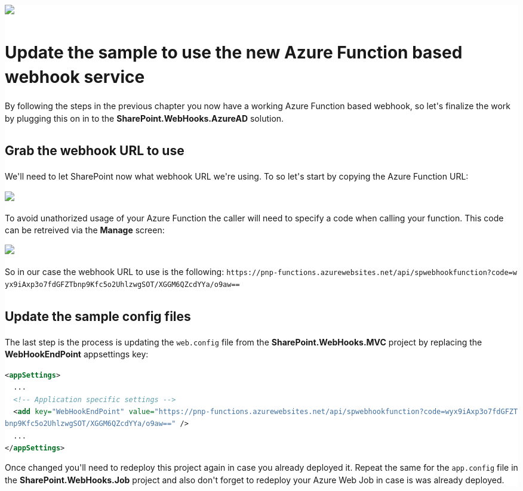 ![](http://i.imgur.com/ZTZto1l.png)

# Update the sample to use the new Azure Function based webhook service
By following the steps in the previous chapter you now have a working Azure Function based webhook, so let's finalize the work by plugging this on in to the **SharePoint.WebHooks.AzureAD** solution. 

## Grab the webhook URL to use
We'll need to let SharePoint now what webhook URL we're using. To so let's start by copying the Azure Function URL:

![](http://i.imgur.com/GkKzisB.png)

To avoid unathorized usage of your Azure Function the caller will need to specify a code when calling your function. This code can be retreived via the **Manage** screen:

![](http://i.imgur.com/UkfMtyp.png)

So in our case the webhook URL to use is the following: `https://pnp-functions.azurewebsites.net/api/spwebhookfunction?code=wyx9iAxp3o7fdGFZTbnp9Kfc5o2UhlzwgSOT/XGGM6QZcdYYa/o9aw==`

## Update the sample config files
The last step is the process is updating the `web.config` file from the **SharePoint.WebHooks.MVC** project by replacing the **WebHookEndPoint** appsettings key:
```XML
<appSettings>
  ...
  <!-- Application specific settings -->
  <add key="WebHookEndPoint" value="https://pnp-functions.azurewebsites.net/api/spwebhookfunction?code=wyx9iAxp3o7fdGFZTbnp9Kfc5o2UhlzwgSOT/XGGM6QZcdYYa/o9aw==" />
  ...
</appSettings>
```

Once changed you'll need to redeploy this project again in case you already deployed it. Repeat the same for the `app.config` file in the **SharePoint.WebHooks.Job** project and also don't forget to redeploy your Azure Web Job in case is was already deployed.



